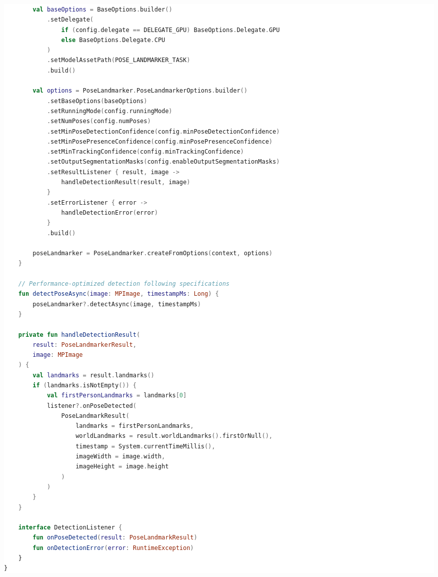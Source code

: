 ```kotlin
        val baseOptions = BaseOptions.builder()
            .setDelegate(
                if (config.delegate == DELEGATE_GPU) BaseOptions.Delegate.GPU
                else BaseOptions.Delegate.CPU
            )
            .setModelAssetPath(POSE_LANDMARKER_TASK)
            .build()

        val options = PoseLandmarker.PoseLandmarkerOptions.builder()
            .setBaseOptions(baseOptions)
            .setRunningMode(config.runningMode)
            .setNumPoses(config.numPoses)
            .setMinPoseDetectionConfidence(config.minPoseDetectionConfidence)
            .setMinPosePresenceConfidence(config.minPosePresenceConfidence)
            .setMinTrackingConfidence(config.minTrackingConfidence)
            .setOutputSegmentationMasks(config.enableOutputSegmentationMasks)
            .setResultListener { result, image ->
                handleDetectionResult(result, image)
            }
            .setErrorListener { error ->
                handleDetectionError(error)
            }
            .build()

        poseLandmarker = PoseLandmarker.createFromOptions(context, options)
    }

    // Performance-optimized detection following specifications
    fun detectPoseAsync(image: MPImage, timestampMs: Long) {
        poseLandmarker?.detectAsync(image, timestampMs)
    }

    private fun handleDetectionResult(
        result: PoseLandmarkerResult,
        image: MPImage
    ) {
        val landmarks = result.landmarks()
        if (landmarks.isNotEmpty()) {
            val firstPersonLandmarks = landmarks[0]
            listener?.onPoseDetected(
                PoseLandmarkResult(
                    landmarks = firstPersonLandmarks,
                    worldLandmarks = result.worldLandmarks().firstOrNull(),
                    timestamp = System.currentTimeMillis(),
                    imageWidth = image.width,
                    imageHeight = image.height
                )
            )
        }
    }

    interface DetectionListener {
        fun onPoseDetected(result: PoseLandmarkResult)
        fun onDetectionError(error: RuntimeException)
    }
}
```
